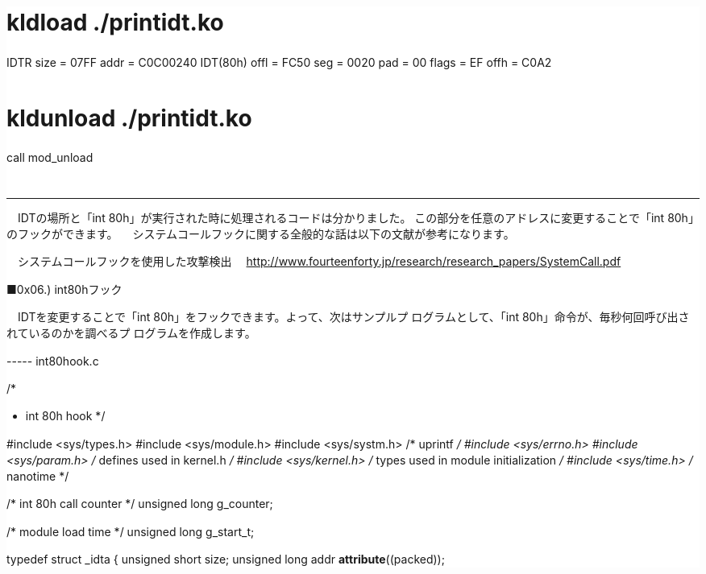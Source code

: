 # kldload ./printidt.ko
IDTR
  size  = 07FF
  addr  = C0C00240
IDT(80h)
  offl  = FC50
  seg   = 0020
  pad   = 00
  flags = EF
  offh  = C0A2
# kldunload ./printidt.ko
call mod_unload
#
-----

　IDTの場所と「int 80h」が実行された時に処理されるコードは分かりました。
この部分を任意のアドレスに変更することで「int 80h」のフックができます。
　システムコールフックに関する全般的な話は以下の文献が参考になります。

　システムコールフックを使用した攻撃検出
　http://www.fourteenforty.jp/research/research_papers/SystemCall.pdf


■0x06.) int80hフック

　IDTを変更することで「int 80h」をフックできます。よって、次はサンプルプ
ログラムとして、「int 80h」命令が、毎秒何回呼び出されているのかを調べるプ
ログラムを作成します。

-----  int80hook.c

/*
 * int 80h hook
 */

#include <sys/types.h>
#include <sys/module.h>
#include <sys/systm.h>  /* uprintf */ 
#include <sys/errno.h>
#include <sys/param.h>  /* defines used in kernel.h */
#include <sys/kernel.h> /* types used in module initialization */
#include <sys/time.h>   /* nanotime */

/* int 80h call counter */
unsigned long g_counter;

/* module load time */
unsigned long g_start_t;

typedef struct _idta
{
    unsigned short size;
    unsigned long  addr __attribute__((packed));

